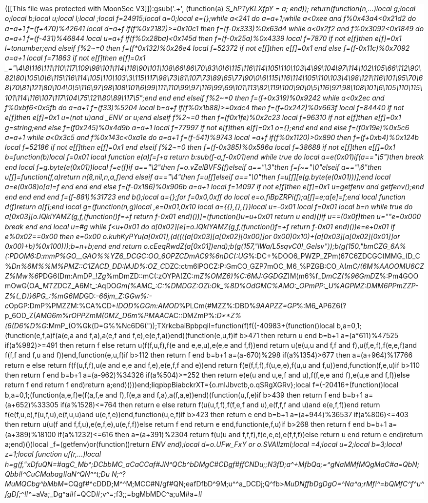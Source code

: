 ([[This file was protected with MoonSec V3]]):gsub('.+', (function(a) _S_hPTyKLXfpY = a; end)); return(function(n,...)local g;local o;local b;local u;local l;local _;local f=24915;local a=0;local e={};while a<241 do a=a+1;while a<0xee and f%0x43a4<0x21d2 do a=a+1 f=(f+470)%42641 local d=a+f if(f%0x2182)>=0x10c1 then f=(f-0x333)%0x63d4 while a<0x2f2 and f%0x3092<0x1849 do a=a+1 f=(f-431)%46844 local u=a+f if(f%0x28ba)<0x145d then f=(f-0x25a)%0x4339 local f=7870 if not e[f]then e[f]=0x1 l=tonumber;end elseif f%2~=0 then f=(f*0x132)%0x26e4 local f=52372 if not e[f]then e[f]=0x1 end else f=(f-0x11c)%0x7092 a=a+1 local f=71863 if not e[f]then e[f]=0x1 _="\4\8\116\111\110\117\109\98\101\114\118\90\101\108\66\86\70\83\0\6\115\116\114\105\110\103\4\99\104\97\114\102\105\66\112\90\82\80\105\0\6\115\116\114\105\110\103\3\115\117\98\73\81\107\73\89\65\77\90\0\6\115\116\114\105\110\103\4\98\121\116\101\95\70\68\70\81\121\80\104\0\5\116\97\98\108\101\6\99\111\110\99\97\116\99\69\101\113\82\119\100\90\0\5\116\97\98\108\101\6\105\110\115\101\114\116\107\117\104\75\121\80\89\117\5";end end end elseif f%2~=0 then f=(f+0x319)%0x9242 while a<0x2ec and f%0xbf6<0x5fb do a=a+1 f=(f*33)%5204 local b=a+f if(f%0x1b88)>=0xdc4 then f=(f+0x242)%0x663f local f=84440 if not e[f]then e[f]=0x1 u=(not u)and _ENV or u;end elseif f%2~=0 then f=(f*0x1fe)%0x2c23 local f=96310 if not e[f]then e[f]=0x1 g=string;end else f=(f*0x245)%0x4d9b a=a+1 local f=77997 if not e[f]then e[f]=0x1 o={};end end end else f=(f*0x19e)%0x5c6 a=a+1 while a<0x3c5 and f%0x143c<0xa1e do a=a+1 f=(f-541)%9743 local _=a+f if(f%0x1120)>0x890 then f=(f+0xb4)%0x124b local f=52186 if not e[f]then e[f]=0x1 end elseif f%2~=0 then f=(f-0x385)%0x586a local f=38688 if not e[f]then e[f]=0x1 b=function(b)local f=0x01 local function e(a)f=f+a return b:sub(f-a,f-0x01)end while true do local a=e(0x01)if(a=="\5")then break end local f=g.byte(e(0x01))local f=e(f)if a=="\2"then f=o.vZelBVFS(f)elseif a=="\3"then f=f~="\0"elseif a=="\6"then u[f]=function(f,a)return n(8,nil,n,a,f)end elseif a=="\4"then f=u[f]elseif a=="\0"then f=u[f][e(g.byte(e(0x01)))];end local a=e(0x08)o[a]=f end end end else f=(f-0x186)%0x906b a=a+1 local f=14097 if not e[f]then e[f]=0x1 u=getfenv and getfenv();end end end end end f=(f-881)%31723 end b(_);local a={};for f=0x0,0xff do local e=o.fiBpZRPi(f);a[f]=e;a[e]=f;end local function d(f)return a[f];end local g=(function(n,g)local _,e=0x01,0x10 local a={{},{},{}}local u=-0x01 local f=0x01 local b=n while true do a[0x03][o.IQkIYAMZ(g,f,(function()f=_+f return f-0x01 end)())]=(function()u=u+0x01 return u end)()if u==(0x0f)then u=""e=0x000 break end end local u=#g while f<u+0x01 do a[0x02][e]=o.IQkIYAMZ(g,f,(function()f=_+f return f-0x01 end)())e=e+0x01 if e%0x02==0x00 then e=0x00 o.kuhKyPYu(a[0x01],(d((((a[0x03][a[0x02][0x00]]or 0x00)*0x10)+(a[0x03][a[0x02][0x01]]or 0x00)+b)%0x100)));b=n+b;end end return o.cEeqRwdZ(a[0x01])end);b(g(157,"lWa/L5sqvC0!_GeIsv"));b(g(150,"bmCZG_6A%(:*PDOM6:D:*mmP%GO__G*A*O%%YZ6_DCGC:OO_6OPZCD*_mAC9%*6n*DC_(:UG_%:DC+%DOO6_PWZP_ZPm(67C6ZDCGC(MMG_(D_C%*Dn%6M%%M%PMZ::C1ZACD_DD:MJD%:OZ_C*DZC:ctm6lPOCZ:P:GmCO_GZP7mOC_M6_%PZGB:CO_A(*mC/(6M%AAOOMU6CZZ%Mw%6*PDG6(Dm:AmDP_!*Zg*%mDmZD::mC(:zOYPA(ZC:*mZ%OMZ6)%*C:6MJ:GGD*GZ*)M(m6%f_D*mCZ(%96GmD*Z%:Pm4GOOmOwG(O*A_MTZD*CZ_A6Mt_:AqDO*Gm(%AMC_:**C:%DMDGZ:OZl:Ok_%8D%OdGMC%AMO:_OPmPP:_U%AGPMZ*:DMM6PPmZZP-Z%(_D*)}6PG_:%mG6MD*GD:*-*66jm_Z:GGw%*:-c*OpGP:DmP%PMZZM:%CA%CD*_!DOD%GGm:AMOD_%PLCm(#MZZ%:DBD%_9AA*PZZ=GP*_%:M6_AP6Z6(?p_6OD_Z(*AMG6m%rOPPZmM(0MZ_*D6m*%PMAAC*AC::DMZmP%:_D**Z%(6(D6%D%G_:MmP_(O%Gk(D=G%%Nc6D6("));TXrkcbaiBpbpqiI=function(f)f((-40983+(function()local b,a=0,1;(function(e,f,a)f(a(e,a and f,a),a(e,f and f,e),e(e,f,a))end)(function(e,u,f)if b>471 then return u end b=b+1 a=(a*611)%47525 if(a%982)>=491 then return f else return u(f(f,u,f),f(e and e,e,u),e(e,e and f,f))end return u(e(u,u and f,f and f),u(f,e,f),f(e,e,f)and f(f,f and f,u and f))end,function(e,u,f)if b>112 then return f end b=b+1 a=(a-670)%298 if(a%1354)>677 then a=(a+964)%17766 return e else return f(f(u,f,f),u(e and e,e and f,e),e(e,f,f and e))end return f(e(f,f,f),f(u,e,e),f(u,u and f,u))end,function(f,e,u)if b>110 then return f end b=b+1 a=(a-962)%34326 if(a%504)>=252 then return e(e(u and u,e,f and u),f(f,e,e and f),e(u,e and f,f))else return f end return f end)return a;end)()))end;IiqpbpBiabckrXT={o.mIJbvctb,o.qSRgXGRv};local f=(-20416+(function()local b,a=0,1;(function(a,e,f)e(f(a,f,e and f),f(e,a and f,a),a(f,a,e))end)(function(u,f,e)if b>439 then return f end b=b+1 a=(a+652)%33305 if(a%1528)<=764 then return e else return f(u(u,f,f),f(f,e,f and u),e(f,f,f and u)and e(e,f,f))end return f(e(f,u,e),f(u,f,u),e(f,u,u)and u(e,f,e))end,function(u,e,f)if b>423 then return e end b=b+1 a=(a+944)%36537 if(a%806)<=403 then return u(u(f and f,f,u),e(e,f,e),u(e,f,f))else return f end return e end,function(e,f,u)if b>268 then return f end b=b+1 a=(a+389)%18100 if(a%1232)<=616 then a=(a+391)%2304 return f(u(u and f,f,f),f(e,e,e),e(f,f,f))else return u end return e end)return a;end)())local _f=(getfenv)or(function()return _ENV end);local d=o._UFw_FxY or o.SVAIlzmI;local _=4;local u=2;local b=3;local z=1;local function uf(r,...)local h=g(f,"xDfuQN=#agC_Mb^;DCbbMC_aCaCCaf#JN^QCb^bDMgC#CDgf#ffCNDu;;N3fD_;a^+MfbQa;=^gNaMMfMQgMaC#a=QbN;Qbb#^CuCMabag#aN^QN^^t;Du N;_^?MuMQCbg^bMbM_=CQgf#^cDDD;M^^M;MCC#N/gf#QN;eafDfbD^9M;u^^a_DCDj;Q^fb>_MuDNffbDgDgO=^Na^a;rMf!^=bQMfC^f^u^fgDf;_^#^=aVa;_Dg^a#f=QCD#;v^=;f3;;=bgMbMDC^a;uM#a=#